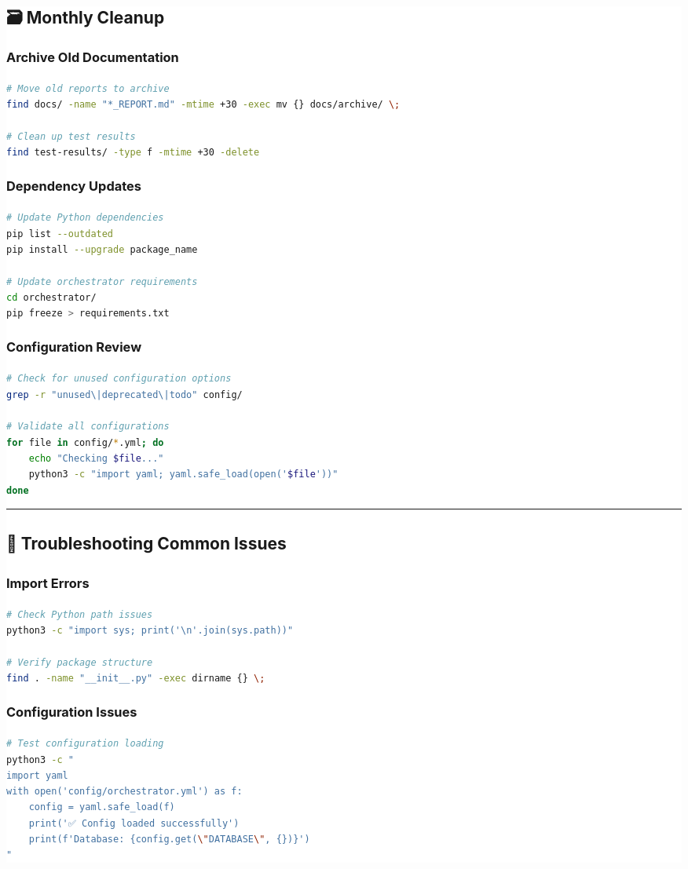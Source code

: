
## 🗃️ Monthly Cleanup

### Archive Old Documentation
```bash
# Move old reports to archive
find docs/ -name "*_REPORT.md" -mtime +30 -exec mv {} docs/archive/ \;

# Clean up test results
find test-results/ -type f -mtime +30 -delete
```

### Dependency Updates
```bash
# Update Python dependencies
pip list --outdated
pip install --upgrade package_name

# Update orchestrator requirements
cd orchestrator/
pip freeze > requirements.txt
```

### Configuration Review
```bash
# Check for unused configuration options
grep -r "unused\|deprecated\|todo" config/

# Validate all configurations
for file in config/*.yml; do
    echo "Checking $file..."
    python3 -c "import yaml; yaml.safe_load(open('$file'))"
done
```

---

## 🚨 Troubleshooting Common Issues

### Import Errors
```bash
# Check Python path issues
python3 -c "import sys; print('\n'.join(sys.path))"

# Verify package structure
find . -name "__init__.py" -exec dirname {} \;
```

### Configuration Issues
```bash
# Test configuration loading
python3 -c "
import yaml
with open('config/orchestrator.yml') as f:
    config = yaml.safe_load(f)
    print('✅ Config loaded successfully')
    print(f'Database: {config.get(\"DATABASE\", {})}')
"
```

